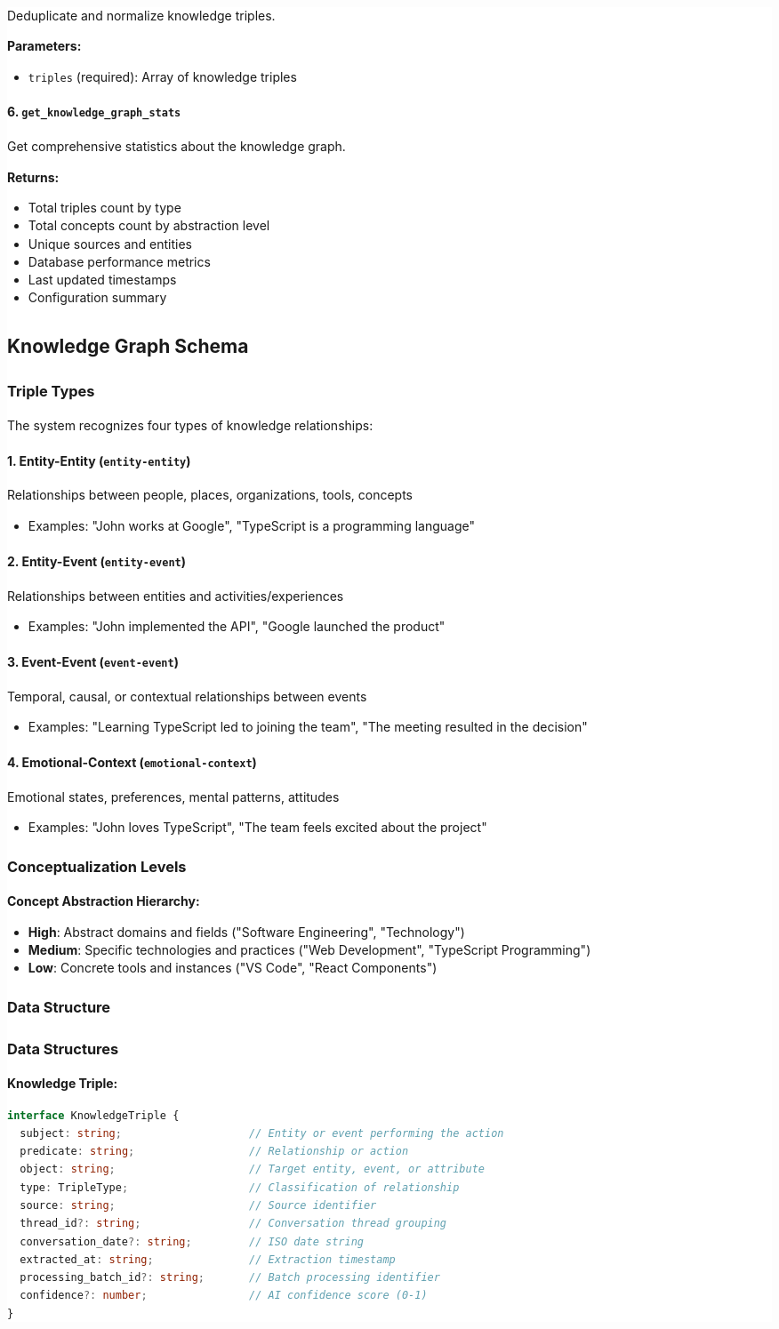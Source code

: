 Deduplicate and normalize knowledge triples.

**Parameters:**
- `triples` (required): Array of knowledge triples

#### 6. `get_knowledge_graph_stats`

Get comprehensive statistics about the knowledge graph.

**Returns:**
- Total triples count by type
- Total concepts count by abstraction level
- Unique sources and entities
- Database performance metrics
- Last updated timestamps
- Configuration summary

## Knowledge Graph Schema

### Triple Types

The system recognizes four types of knowledge relationships:

#### 1. **Entity-Entity** (`entity-entity`)
Relationships between people, places, organizations, tools, concepts
- Examples: "John works at Google", "TypeScript is a programming language"

#### 2. **Entity-Event** (`entity-event`) 
Relationships between entities and activities/experiences
- Examples: "John implemented the API", "Google launched the product"

#### 3. **Event-Event** (`event-event`)
Temporal, causal, or contextual relationships between events
- Examples: "Learning TypeScript led to joining the team", "The meeting resulted in the decision"

#### 4. **Emotional-Context** (`emotional-context`)
Emotional states, preferences, mental patterns, attitudes
- Examples: "John loves TypeScript", "The team feels excited about the project"

### Conceptualization Levels

**Concept Abstraction Hierarchy:**
- **High**: Abstract domains and fields ("Software Engineering", "Technology")
- **Medium**: Specific technologies and practices ("Web Development", "TypeScript Programming")
- **Low**: Concrete tools and instances ("VS Code", "React Components")

### Data Structure

### Data Structures

**Knowledge Triple:**
```typescript
interface KnowledgeTriple {
  subject: string;                    // Entity or event performing the action
  predicate: string;                  // Relationship or action
  object: string;                     // Target entity, event, or attribute
  type: TripleType;                   // Classification of relationship
  source: string;                     // Source identifier
  thread_id?: string;                 // Conversation thread grouping
  conversation_date?: string;         // ISO date string
  extracted_at: string;               // Extraction timestamp
  processing_batch_id?: string;       // Batch processing identifier
  confidence?: number;                // AI confidence score (0-1)
}

```
